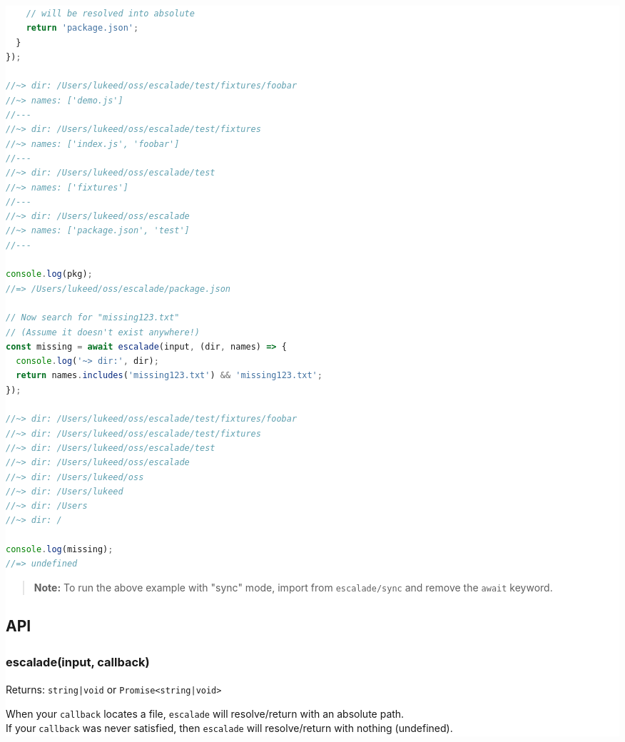 ```js
    // will be resolved into absolute
    return 'package.json';
  }
});

//~> dir: /Users/lukeed/oss/escalade/test/fixtures/foobar
//~> names: ['demo.js']
//---
//~> dir: /Users/lukeed/oss/escalade/test/fixtures
//~> names: ['index.js', 'foobar']
//---
//~> dir: /Users/lukeed/oss/escalade/test
//~> names: ['fixtures']
//---
//~> dir: /Users/lukeed/oss/escalade
//~> names: ['package.json', 'test']
//---

console.log(pkg);
//=> /Users/lukeed/oss/escalade/package.json

// Now search for "missing123.txt"
// (Assume it doesn't exist anywhere!)
const missing = await escalade(input, (dir, names) => {
  console.log('~> dir:', dir);
  return names.includes('missing123.txt') && 'missing123.txt';
});

//~> dir: /Users/lukeed/oss/escalade/test/fixtures/foobar
//~> dir: /Users/lukeed/oss/escalade/test/fixtures
//~> dir: /Users/lukeed/oss/escalade/test
//~> dir: /Users/lukeed/oss/escalade
//~> dir: /Users/lukeed/oss
//~> dir: /Users/lukeed
//~> dir: /Users
//~> dir: /

console.log(missing);
//=> undefined
```

> **Note:** To run the above example with "sync" mode, import from `escalade/sync` and remove the `await` keyword.


## API

### escalade(input, callback)
Returns: `string|void` or `Promise<string|void>`

When your `callback` locates a file, `escalade` will resolve/return with an absolute path.<br>
If your `callback` was never satisfied, then `escalade` will resolve/return with nothing (undefined).
